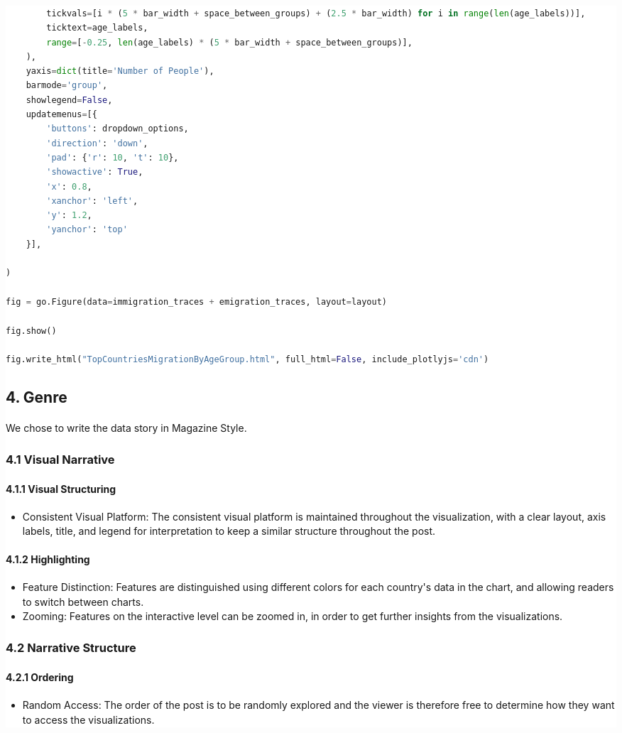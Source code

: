```python
        tickvals=[i * (5 * bar_width + space_between_groups) + (2.5 * bar_width) for i in range(len(age_labels))],
        ticktext=age_labels,
        range=[-0.25, len(age_labels) * (5 * bar_width + space_between_groups)],
    ),
    yaxis=dict(title='Number of People'),
    barmode='group',
    showlegend=False,
    updatemenus=[{
        'buttons': dropdown_options,
        'direction': 'down',
        'pad': {'r': 10, 't': 10},
        'showactive': True,
        'x': 0.8,
        'xanchor': 'left',
        'y': 1.2,
        'yanchor': 'top'
    }],
    
)

fig = go.Figure(data=immigration_traces + emigration_traces, layout=layout)

fig.show()

fig.write_html("TopCountriesMigrationByAgeGroup.html", full_html=False, include_plotlyjs='cdn')
```

## 4. Genre

We chose to write the data story in Magazine Style. 

### 4.1 Visual Narrative

#### 4.1.1 Visual Structuring
* Consistent Visual Platform: The consistent visual platform is maintained throughout the visualization, with a clear layout, axis labels, title, and legend for interpretation to keep a similar structure throughout the post.

#### 4.1.2 Highlighting
* Feature Distinction: Features are distinguished using different colors for each country's data in the chart, and allowing readers to switch between charts.
* Zooming: Features on the interactive level can be zoomed in, in order to get further insights from the visualizations. 

### 4.2 Narrative Structure 

#### 4.2.1 Ordering
* Random Access: The order of the post is to be randomly explored and the viewer is therefore free to determine how they want to access the visualizations. 
  